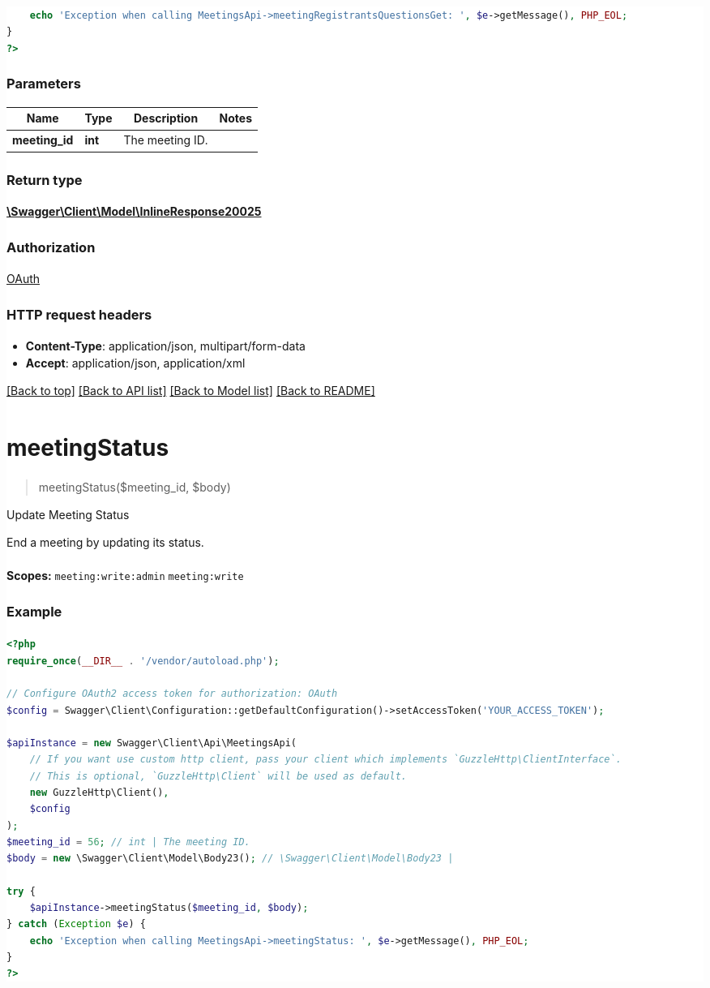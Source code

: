 ```php
    echo 'Exception when calling MeetingsApi->meetingRegistrantsQuestionsGet: ', $e->getMessage(), PHP_EOL;
}
?>
```

### Parameters

Name | Type | Description  | Notes
------------- | ------------- | ------------- | -------------
 **meeting_id** | **int**| The meeting ID. |

### Return type

[**\Swagger\Client\Model\InlineResponse20025**](../Model/InlineResponse20025.md)

### Authorization

[OAuth](../../README.md#OAuth)

### HTTP request headers

 - **Content-Type**: application/json, multipart/form-data
 - **Accept**: application/json, application/xml

[[Back to top]](#) [[Back to API list]](../../README.md#documentation-for-api-endpoints) [[Back to Model list]](../../README.md#documentation-for-models) [[Back to README]](../../README.md)

# **meetingStatus**
> meetingStatus($meeting_id, $body)

Update Meeting Status

End a meeting by updating its status.<br><br> **Scopes:** `meeting:write:admin` `meeting:write`

### Example
```php
<?php
require_once(__DIR__ . '/vendor/autoload.php');

// Configure OAuth2 access token for authorization: OAuth
$config = Swagger\Client\Configuration::getDefaultConfiguration()->setAccessToken('YOUR_ACCESS_TOKEN');

$apiInstance = new Swagger\Client\Api\MeetingsApi(
    // If you want use custom http client, pass your client which implements `GuzzleHttp\ClientInterface`.
    // This is optional, `GuzzleHttp\Client` will be used as default.
    new GuzzleHttp\Client(),
    $config
);
$meeting_id = 56; // int | The meeting ID.
$body = new \Swagger\Client\Model\Body23(); // \Swagger\Client\Model\Body23 | 

try {
    $apiInstance->meetingStatus($meeting_id, $body);
} catch (Exception $e) {
    echo 'Exception when calling MeetingsApi->meetingStatus: ', $e->getMessage(), PHP_EOL;
}
?>
```
